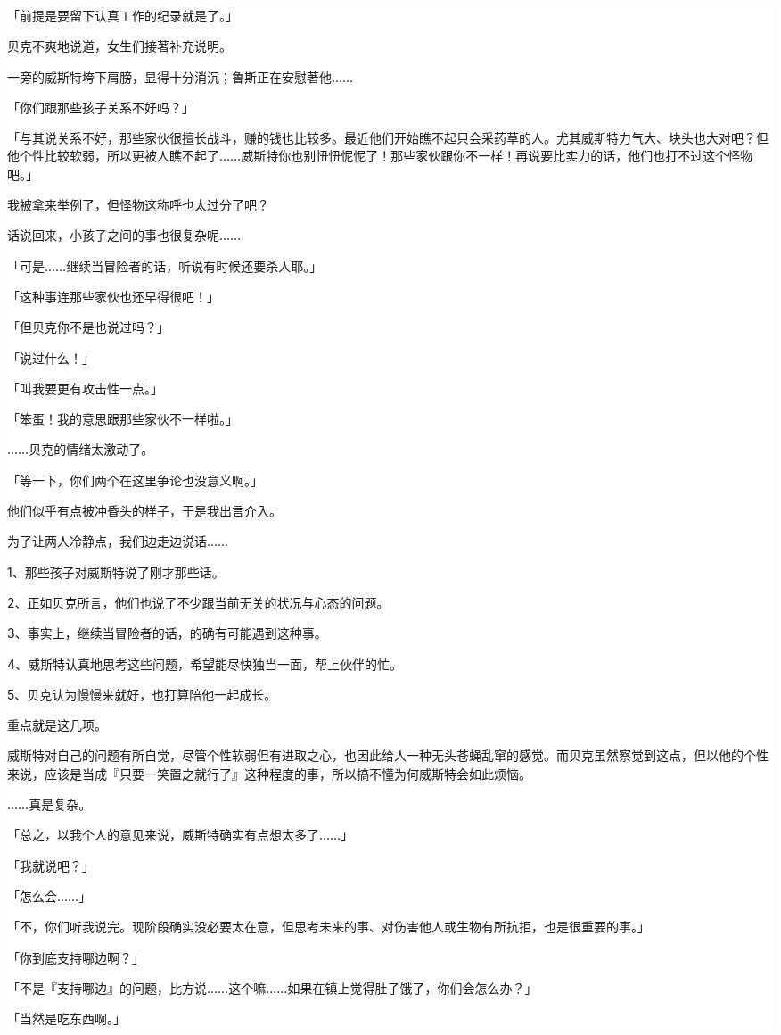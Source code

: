 「前提是要留下认真工作的纪录就是了。」

贝克不爽地说道，女生们接著补充说明。

一旁的威斯特垮下肩膀，显得十分消沉；鲁斯正在安慰著他……

「你们跟那些孩子关系不好吗？」

「与其说关系不好，那些家伙很擅长战斗，赚的钱也比较多。最近他们开始瞧不起只会采药草的人。尤其威斯特力气大、块头也大对吧？但他个性比较软弱，所以更被人瞧不起了……威斯特你也别忸忸怩怩了！那些家伙跟你不一样！再说要比实力的话，他们也打不过这个怪物吧。」

我被拿来举例了，但怪物这称呼也太过分了吧？

话说回来，小孩子之间的事也很复杂呢……

「可是……继续当冒险者的话，听说有时候还要杀人耶。」

「这种事连那些家伙也还早得很吧！」

「但贝克你不是也说过吗？」

「说过什么！」

「叫我要更有攻击性一点。」

「笨蛋！我的意思跟那些家伙不一样啦。」

……贝克的情绪太激动了。

「等一下，你们两个在这里争论也没意义啊。」

他们似乎有点被冲昏头的样子，于是我出言介入。

为了让两人冷静点，我们边走边说话……

1、那些孩子对威斯特说了刚才那些话。

2、正如贝克所言，他们也说了不少跟当前无关的状况与心态的问题。

3、事实上，继续当冒险者的话，的确有可能遇到这种事。

4、威斯特认真地思考这些问题，希望能尽快独当一面，帮上伙伴的忙。

5、贝克认为慢慢来就好，也打算陪他一起成长。

重点就是这几项。

威斯特对自己的问题有所自觉，尽管个性软弱但有进取之心，也因此给人一种无头苍蝇乱窜的感觉。而贝克虽然察觉到这点，但以他的个性来说，应该是当成『只要一笑置之就行了』这种程度的事，所以搞不懂为何威斯特会如此烦恼。

……真是复杂。

「总之，以我个人的意见来说，威斯特确实有点想太多了……」

「我就说吧？」

「怎么会……」

「不，你们听我说完。现阶段确实没必要太在意，但思考未来的事、对伤害他人或生物有所抗拒，也是很重要的事。」

「你到底支持哪边啊？」

「不是『支持哪边』的问题，比方说……这个嘛……如果在镇上觉得肚子饿了，你们会怎么办？」

「当然是吃东西啊。」

